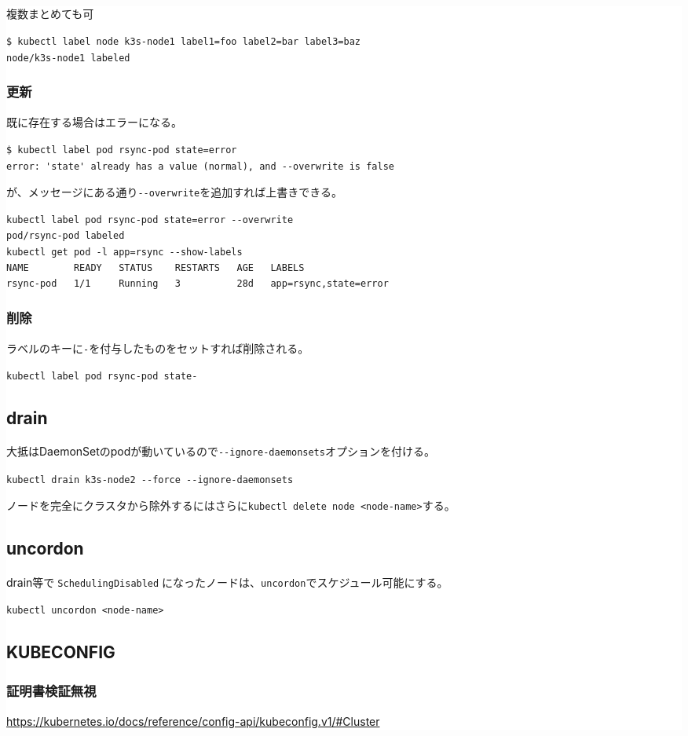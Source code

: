 複数まとめても可

```console
$ kubectl label node k3s-node1 label1=foo label2=bar label3=baz
node/k3s-node1 labeled
```

### 更新

既に存在する場合はエラーになる。

```console
$ kubectl label pod rsync-pod state=error
error: 'state' already has a value (normal), and --overwrite is false
```

が、メッセージにある通り`--overwrite`を追加すれば上書きできる。

```console
kubectl label pod rsync-pod state=error --overwrite
pod/rsync-pod labeled
kubectl get pod -l app=rsync --show-labels
NAME        READY   STATUS    RESTARTS   AGE   LABELS
rsync-pod   1/1     Running   3          28d   app=rsync,state=error
```

### 削除

ラベルのキーに`-`を付与したものをセットすれば削除される。

```console
kubectl label pod rsync-pod state-
```

## drain

大抵はDaemonSetのpodが動いているので`--ignore-daemonsets`オプションを付ける。

```console
kubectl drain k3s-node2 --force --ignore-daemonsets
```

ノードを完全にクラスタから除外するにはさらに`kubectl delete node <node-name>`する。

## uncordon

drain等で `SchedulingDisabled` になったノードは、`uncordon`でスケジュール可能にする。

```console
kubectl uncordon <node-name>
```

## KUBECONFIG

### 証明書検証無視

<https://kubernetes.io/docs/reference/config-api/kubeconfig.v1/#Cluster>
